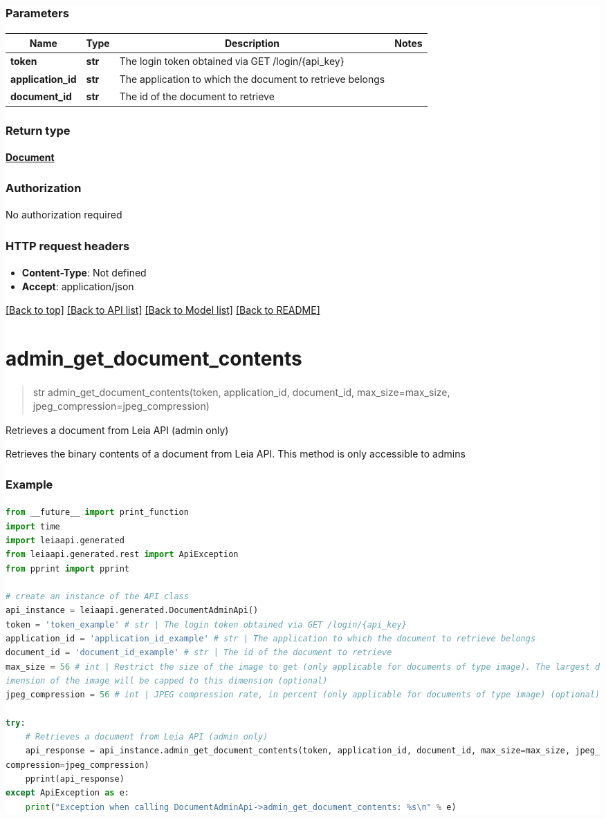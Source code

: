 ### Parameters

Name | Type | Description  | Notes
------------- | ------------- | ------------- | -------------
 **token** | **str**| The login token obtained via GET /login/{api_key} | 
 **application_id** | **str**| The application to which the document to retrieve belongs | 
 **document_id** | **str**| The id of the document to retrieve | 

### Return type

[**Document**](Document.md)

### Authorization

No authorization required

### HTTP request headers

 - **Content-Type**: Not defined
 - **Accept**: application/json

[[Back to top]](#) [[Back to API list]](../README.md#documentation-for-api-endpoints) [[Back to Model list]](../README.md#documentation-for-models) [[Back to README]](../README.md)

# **admin_get_document_contents**
> str admin_get_document_contents(token, application_id, document_id, max_size=max_size, jpeg_compression=jpeg_compression)

Retrieves a document from Leia API (admin only)

Retrieves the binary contents of a document from Leia API. This method is only accessible to admins 

### Example
```python
from __future__ import print_function
import time
import leiaapi.generated
from leiaapi.generated.rest import ApiException
from pprint import pprint

# create an instance of the API class
api_instance = leiaapi.generated.DocumentAdminApi()
token = 'token_example' # str | The login token obtained via GET /login/{api_key}
application_id = 'application_id_example' # str | The application to which the document to retrieve belongs
document_id = 'document_id_example' # str | The id of the document to retrieve
max_size = 56 # int | Restrict the size of the image to get (only applicable for documents of type image). The largest dimension of the image will be capped to this dimension (optional)
jpeg_compression = 56 # int | JPEG compression rate, in percent (only applicable for documents of type image) (optional)

try:
    # Retrieves a document from Leia API (admin only)
    api_response = api_instance.admin_get_document_contents(token, application_id, document_id, max_size=max_size, jpeg_compression=jpeg_compression)
    pprint(api_response)
except ApiException as e:
    print("Exception when calling DocumentAdminApi->admin_get_document_contents: %s\n" % e)
```
